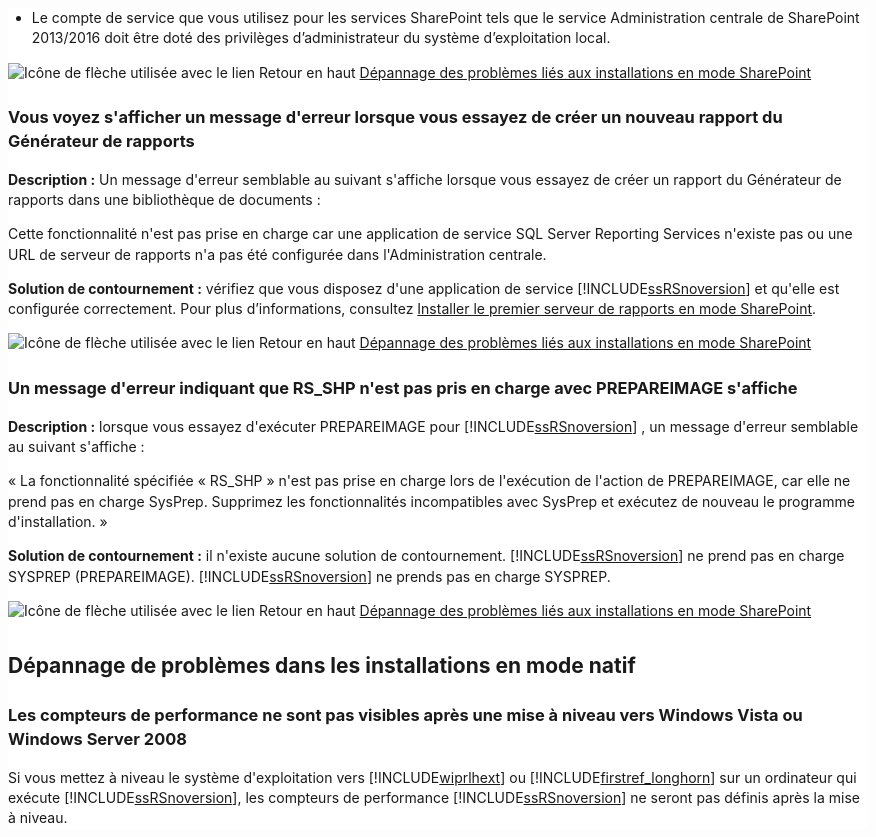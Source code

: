 -   Le compte de service que vous utilisez pour les services SharePoint tels que le service Administration centrale de SharePoint 2013/2016 doit être doté des privilèges d’administrateur du système d’exploitation local.  
  
 ![Icône de flèche utilisée avec le lien Retour en haut](../../analysis-services/instances/media/uparrow16x16.png "Icône de flèche utilisée avec le lien Retour en haut") [Dépannage des problèmes liés aux installations en mode SharePoint](#bkmk_tshoot_sharepoint)  
  
###  <a name="bkmk_reportbuilder_newreport_error"></a> Vous voyez s'afficher un message d'erreur lorsque vous essayez de créer un nouveau rapport du Générateur de rapports  
 **Description :** Un message d'erreur semblable au suivant s'affiche lorsque vous essayez de créer un rapport du Générateur de rapports dans une bibliothèque de documents :  
  
 Cette fonctionnalité n'est pas prise en charge car une application de service SQL Server Reporting Services n'existe pas ou une URL de serveur de rapports n'a pas été configurée dans l'Administration centrale.  
  
 **Solution de contournement :** vérifiez que vous disposez d'une application de service [!INCLUDE[ssRSnoversion](../../includes/ssrsnoversion-md.md)] et qu'elle est configurée correctement. Pour plus d’informations, consultez [Installer le premier serveur de rapports en mode SharePoint](http://msdn.microsoft.com/fr-fr/b29d0f45-0068-4c84-bd7e-5b8a9cd1b538).
  
 ![Icône de flèche utilisée avec le lien Retour en haut](../../analysis-services/instances/media/uparrow16x16.png "Icône de flèche utilisée avec le lien Retour en haut") [Dépannage des problèmes liés aux installations en mode SharePoint](#bkmk_tshoot_sharepoint)  
  
###  <a name="bkmk_RS_SHP_notsupported"></a> Un message d'erreur indiquant que RS_SHP n'est pas pris en charge avec PREPAREIMAGE s'affiche  
 **Description :** lorsque vous essayez d'exécuter PREPAREIMAGE pour [!INCLUDE[ssRSnoversion](../../includes/ssrsnoversion-md.md)] , un message d'erreur semblable au suivant s'affiche :  
  
 « La fonctionnalité spécifiée « RS_SHP » n'est pas prise en charge lors de l'exécution de l'action de PREPAREIMAGE, car elle ne prend pas en charge SysPrep. Supprimez les fonctionnalités incompatibles avec SysPrep et exécutez de nouveau le programme d'installation. »  
  
 **Solution de contournement :** il n'existe aucune solution de contournement. [!INCLUDE[ssRSnoversion](../../includes/ssrsnoversion-md.md)] ne prend pas en charge SYSPREP (PREPAREIMAGE). [!INCLUDE[ssRSnoversion](../../includes/ssrsnoversion-md.md)] ne prends pas en charge SYSPREP.  
  
 ![Icône de flèche utilisée avec le lien Retour en haut](../../analysis-services/instances/media/uparrow16x16.png "Icône de flèche utilisée avec le lien Retour en haut") [Dépannage des problèmes liés aux installations en mode SharePoint](#bkmk_tshoot_sharepoint)  
  
##  <a name="bkmk_tshoot_native"></a> Dépannage de problèmes dans les installations en mode natif  
  
###  <a name="PerfCounters"></a> Les compteurs de performance ne sont pas visibles après une mise à niveau vers Windows Vista ou Windows Server 2008  
 Si vous mettez à niveau le système d'exploitation vers [!INCLUDE[wiprlhext](../../includes/wiprlhext-md.md)] ou [!INCLUDE[firstref_longhorn](../../includes/firstref-longhorn-md.md)] sur un ordinateur qui exécute [!INCLUDE[ssRSnoversion](../../includes/ssrsnoversion-md.md)], les compteurs de performance [!INCLUDE[ssRSnoversion](../../includes/ssrsnoversion-md.md)] ne seront pas définis après la mise à niveau.  
  